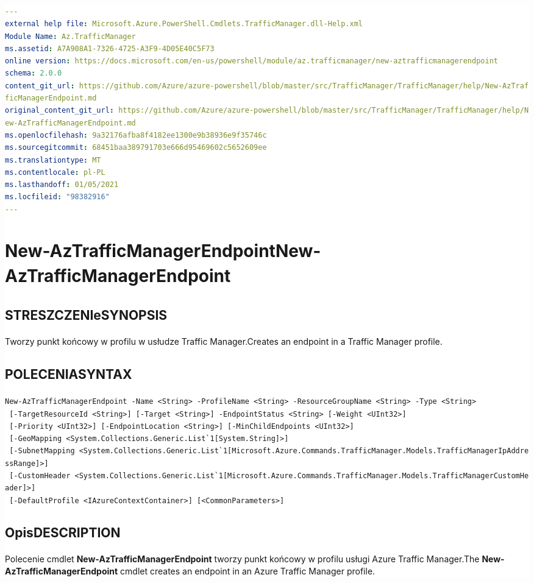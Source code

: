 ```yaml
---
external help file: Microsoft.Azure.PowerShell.Cmdlets.TrafficManager.dll-Help.xml
Module Name: Az.TrafficManager
ms.assetid: A7A908A1-7326-4725-A3F9-4D05E40C5F73
online version: https://docs.microsoft.com/en-us/powershell/module/az.trafficmanager/new-aztrafficmanagerendpoint
schema: 2.0.0
content_git_url: https://github.com/Azure/azure-powershell/blob/master/src/TrafficManager/TrafficManager/help/New-AzTrafficManagerEndpoint.md
original_content_git_url: https://github.com/Azure/azure-powershell/blob/master/src/TrafficManager/TrafficManager/help/New-AzTrafficManagerEndpoint.md
ms.openlocfilehash: 9a32176afba8f4182ee1300e9b38936e9f35746c
ms.sourcegitcommit: 68451baa389791703e666d95469602c5652609ee
ms.translationtype: MT
ms.contentlocale: pl-PL
ms.lasthandoff: 01/05/2021
ms.locfileid: "98382916"
---
```

# <span data-ttu-id="0f1e0-101">New-AzTrafficManagerEndpoint</span><span class="sxs-lookup"><span data-stu-id="0f1e0-101">New-AzTrafficManagerEndpoint</span></span>

## <span data-ttu-id="0f1e0-102">STRESZCZENIe</span><span class="sxs-lookup"><span data-stu-id="0f1e0-102">SYNOPSIS</span></span>
<span data-ttu-id="0f1e0-103">Tworzy punkt końcowy w profilu w usłudze Traffic Manager.</span><span class="sxs-lookup"><span data-stu-id="0f1e0-103">Creates an endpoint in a Traffic Manager profile.</span></span>

## <span data-ttu-id="0f1e0-104">POLECENIA</span><span class="sxs-lookup"><span data-stu-id="0f1e0-104">SYNTAX</span></span>

```
New-AzTrafficManagerEndpoint -Name <String> -ProfileName <String> -ResourceGroupName <String> -Type <String>
 [-TargetResourceId <String>] [-Target <String>] -EndpointStatus <String> [-Weight <UInt32>]
 [-Priority <UInt32>] [-EndpointLocation <String>] [-MinChildEndpoints <UInt32>]
 [-GeoMapping <System.Collections.Generic.List`1[System.String]>]
 [-SubnetMapping <System.Collections.Generic.List`1[Microsoft.Azure.Commands.TrafficManager.Models.TrafficManagerIpAddressRange]>]
 [-CustomHeader <System.Collections.Generic.List`1[Microsoft.Azure.Commands.TrafficManager.Models.TrafficManagerCustomHeader]>]
 [-DefaultProfile <IAzureContextContainer>] [<CommonParameters>]
```

## <span data-ttu-id="0f1e0-105">Opis</span><span class="sxs-lookup"><span data-stu-id="0f1e0-105">DESCRIPTION</span></span>
<span data-ttu-id="0f1e0-106">Polecenie cmdlet **New-AzTrafficManagerEndpoint** tworzy punkt końcowy w profilu usługi Azure Traffic Manager.</span><span class="sxs-lookup"><span data-stu-id="0f1e0-106">The **New-AzTrafficManagerEndpoint** cmdlet creates an endpoint in an Azure Traffic Manager profile.</span></span>
